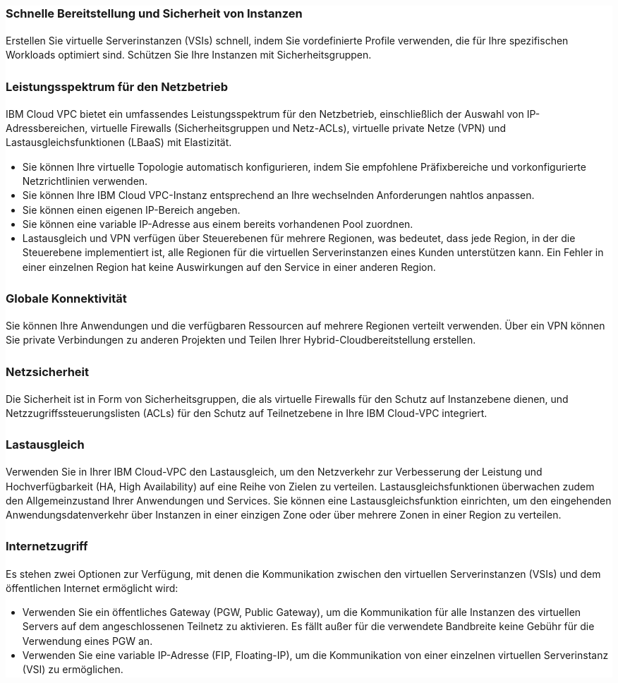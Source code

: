 ### Schnelle Bereitstellung und Sicherheit von Instanzen

Erstellen Sie virtuelle Serverinstanzen (VSIs) schnell, indem Sie vordefinierte Profile verwenden, die für Ihre spezifischen Workloads optimiert sind. Schützen Sie Ihre Instanzen mit Sicherheitsgruppen.

### Leistungsspektrum für den Netzbetrieb
IBM Cloud VPC bietet ein umfassendes Leistungsspektrum für den Netzbetrieb, einschließlich der Auswahl von IP-Adressbereichen, virtuelle Firewalls (Sicherheitsgruppen und Netz-ACLs), virtuelle private Netze (VPN) und Lastausgleichsfunktionen (LBaaS) mit Elastizität.

 * Sie können Ihre virtuelle Topologie automatisch konfigurieren, indem Sie empfohlene Präfixbereiche und vorkonfigurierte Netzrichtlinien verwenden.
 * Sie können Ihre IBM Cloud VPC-Instanz entsprechend an Ihre wechselnden Anforderungen nahtlos anpassen.
 * Sie können einen eigenen IP-Bereich angeben.
 * Sie können eine variable IP-Adresse aus einem bereits vorhandenen Pool zuordnen.
 * Lastausgleich und VPN verfügen über Steuerebenen für mehrere Regionen, was bedeutet, dass jede Region, in der die Steuerebene implementiert ist, alle Regionen für die virtuellen Serverinstanzen eines Kunden unterstützen kann. Ein Fehler in einer einzelnen Region hat keine Auswirkungen auf den Service in einer anderen Region.

### Globale Konnektivität
Sie können Ihre Anwendungen und die verfügbaren Ressourcen auf mehrere Regionen verteilt verwenden. Über ein VPN können Sie private Verbindungen zu anderen Projekten und Teilen Ihrer Hybrid-Cloudbereitstellung erstellen.

### Netzsicherheit
Die Sicherheit ist in Form von Sicherheitsgruppen, die als virtuelle Firewalls für den Schutz auf Instanzebene dienen, und Netzzugriffssteuerungslisten (ACLs) für den Schutz auf Teilnetzebene in Ihre IBM Cloud-VPC integriert.

### Lastausgleich
Verwenden Sie in Ihrer IBM Cloud-VPC den Lastausgleich, um den Netzverkehr zur Verbesserung der Leistung und Hochverfügbarkeit (HA, High Availability) auf eine Reihe von Zielen zu verteilen. Lastausgleichsfunktionen überwachen zudem den Allgemeinzustand Ihrer Anwendungen und Services. Sie können eine Lastausgleichsfunktion einrichten, um den eingehenden Anwendungsdatenverkehr über Instanzen in einer einzigen Zone oder über mehrere Zonen in einer Region zu verteilen.

### Internetzugriff
Es stehen zwei Optionen zur Verfügung, mit denen die Kommunikation zwischen den virtuellen Serverinstanzen (VSIs) und dem öffentlichen Internet ermöglicht wird:
* Verwenden Sie ein öffentliches Gateway (PGW, Public Gateway), um die Kommunikation für alle Instanzen des virtuellen Servers auf dem angeschlossenen Teilnetz zu aktivieren. Es fällt außer für die verwendete Bandbreite keine Gebühr für die Verwendung eines PGW an.
* Verwenden Sie eine variable IP-Adresse (FIP, Floating-IP), um die Kommunikation von einer einzelnen virtuellen Serverinstanz (VSI) zu ermöglichen.
